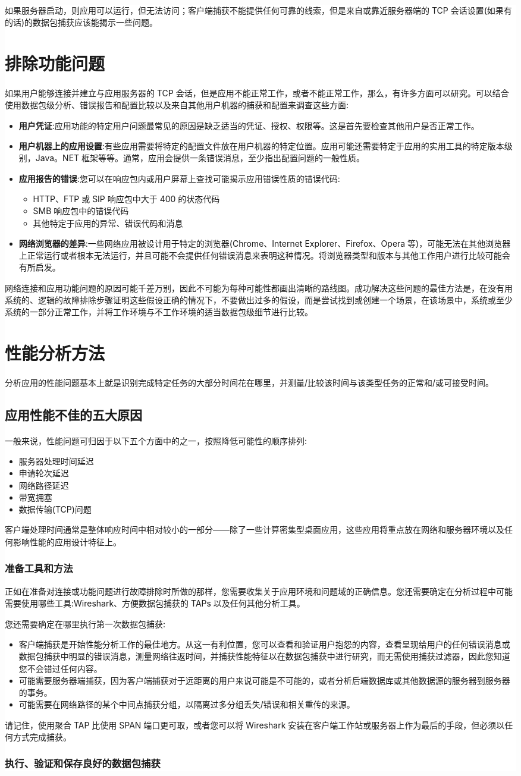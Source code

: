 如果服务器启动，则应用可以运行，但无法访问；客户端捕获不能提供任何可靠的线索，但是来自或靠近服务器端的 TCP 会话设置(如果有的话)的数据包捕获应该能揭示一些问题。

# 排除功能问题

如果用户能够连接并建立与应用服务器的 TCP 会话，但是应用不能正常工作，或者不能正常工作，那么，有许多方面可以研究。可以结合使用数据包级分析、错误报告和配置比较以及来自其他用户机器的捕获和配置来调查这些方面:

*   **用户凭证**:应用功能的特定用户问题最常见的原因是缺乏适当的凭证、授权、权限等。这是首先要检查其他用户是否正常工作。
*   **用户机器上的应用设置**:有些应用需要将特定的配置文件放在用户机器的特定位置。应用可能还需要特定于应用的实用工具的特定版本级别，Java。NET 框架等等。通常，应用会提供一条错误消息，至少指出配置问题的一般性质。
*   **应用报告的错误**:您可以在响应包内或用户屏幕上查找可能揭示应用错误性质的错误代码:

    *   HTTP、FTP 或 SIP 响应包中大于 400 的状态代码
    *   SMB 响应包中的错误代码
    *   其他特定于应用的异常、错误代码和消息

*   **网络浏览器的差异**:一些网络应用被设计用于特定的浏览器(Chrome、Internet Explorer、Firefox、Opera 等)，可能无法在其他浏览器上正常运行或者根本无法运行，并且可能不会提供任何错误消息来表明这种情况。将浏览器类型和版本与其他工作用户进行比较可能会有所启发。

网络连接和应用功能问题的原因可能千差万别，因此不可能为每种可能性都画出清晰的路线图。成功解决这些问题的最佳方法是，在没有用系统的、逻辑的故障排除步骤证明这些假设正确的情况下，不要做出过多的假设，而是尝试找到或创建一个场景，在该场景中，系统或至少系统的一部分正常工作，并将工作环境与不工作环境的适当数据包级细节进行比较。

# 性能分析方法

分析应用的性能问题基本上就是识别完成特定任务的大部分时间花在哪里，并测量/比较该时间与该类型任务的正常和/或可接受时间。

## 应用性能不佳的五大原因

一般来说，性能问题可归因于以下五个方面中的之一，按照降低可能性的顺序排列:

*   服务器处理时间延迟
*   申请轮次延迟
*   网络路径延迟
*   带宽拥塞
*   数据传输(TCP)问题

客户端处理时间通常是整体响应时间中相对较小的一部分——除了一些计算密集型桌面应用，这些应用将重点放在网络和服务器环境以及任何影响性能的应用设计特征上。

### 准备工具和方法

正如在准备对连接或功能问题进行故障排除时所做的那样，您需要收集关于应用环境和问题域的正确信息。您还需要确定在分析过程中可能需要使用哪些工具:Wireshark、方便数据包捕获的 TAPs 以及任何其他分析工具。

您还需要确定在哪里执行第一次数据包捕获:

*   客户端捕获是开始性能分析工作的最佳地方。从这一有利位置，您可以查看和验证用户抱怨的内容，查看呈现给用户的任何错误消息或数据包捕获中明显的错误消息，测量网络往返时间，并捕获性能特征以在数据包捕获中进行研究，而无需使用捕获过滤器，因此您知道您不会错过任何内容。
*   可能需要服务器端捕获，因为客户端捕获对于远距离的用户来说可能是不可能的，或者分析后端数据库或其他数据源的服务器到服务器的事务。
*   可能需要在网络路径的某个中间点捕获分组，以隔离过多分组丢失/错误和相关重传的来源。

请记住，使用聚合 TAP 比使用 SPAN 端口更可取，或者您可以将 Wireshark 安装在客户端工作站或服务器上作为最后的手段，但必须以任何方式完成捕获。

### 执行、验证和保存良好的数据包捕获
